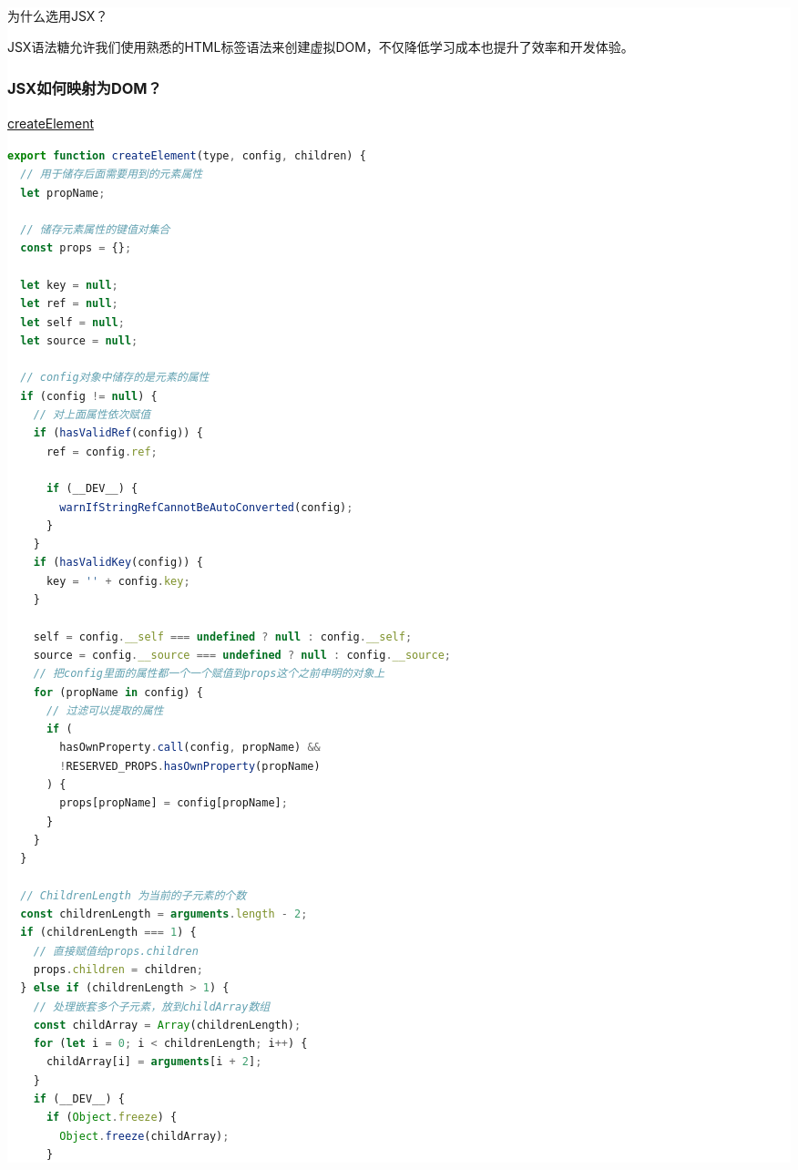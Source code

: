 为什么选用JSX？

JSX语法糖允许我们使用熟悉的HTML标签语法来创建虚拟DOM，不仅降低学习成本也提升了效率和开发体验。



### JSX如何映射为DOM？

[createElement](https://github.com/facebook/react/blob/master/packages/react/src/ReactElement.js)

```javascript
export function createElement(type, config, children) {
  // 用于储存后面需要用到的元素属性
  let propName;

  // 储存元素属性的键值对集合
  const props = {};

  let key = null;
  let ref = null;
  let self = null;
  let source = null;

  // config对象中储存的是元素的属性
  if (config != null) {
    // 对上面属性依次赋值
    if (hasValidRef(config)) {
      ref = config.ref;

      if (__DEV__) {
        warnIfStringRefCannotBeAutoConverted(config);
      }
    }
    if (hasValidKey(config)) {
      key = '' + config.key;
    }

    self = config.__self === undefined ? null : config.__self;
    source = config.__source === undefined ? null : config.__source;
    // 把config里面的属性都一个一个赋值到props这个之前申明的对象上
    for (propName in config) {
      // 过滤可以提取的属性
      if (
        hasOwnProperty.call(config, propName) &&
        !RESERVED_PROPS.hasOwnProperty(propName)
      ) {
        props[propName] = config[propName];
      }
    }
  }

  // ChildrenLength 为当前的子元素的个数
  const childrenLength = arguments.length - 2;
  if (childrenLength === 1) {
    // 直接赋值给props.children
    props.children = children;
  } else if (childrenLength > 1) {
    // 处理嵌套多个子元素，放到childArray数组
    const childArray = Array(childrenLength);
    for (let i = 0; i < childrenLength; i++) {
      childArray[i] = arguments[i + 2];
    }
    if (__DEV__) {
      if (Object.freeze) {
        Object.freeze(childArray);
      }
```